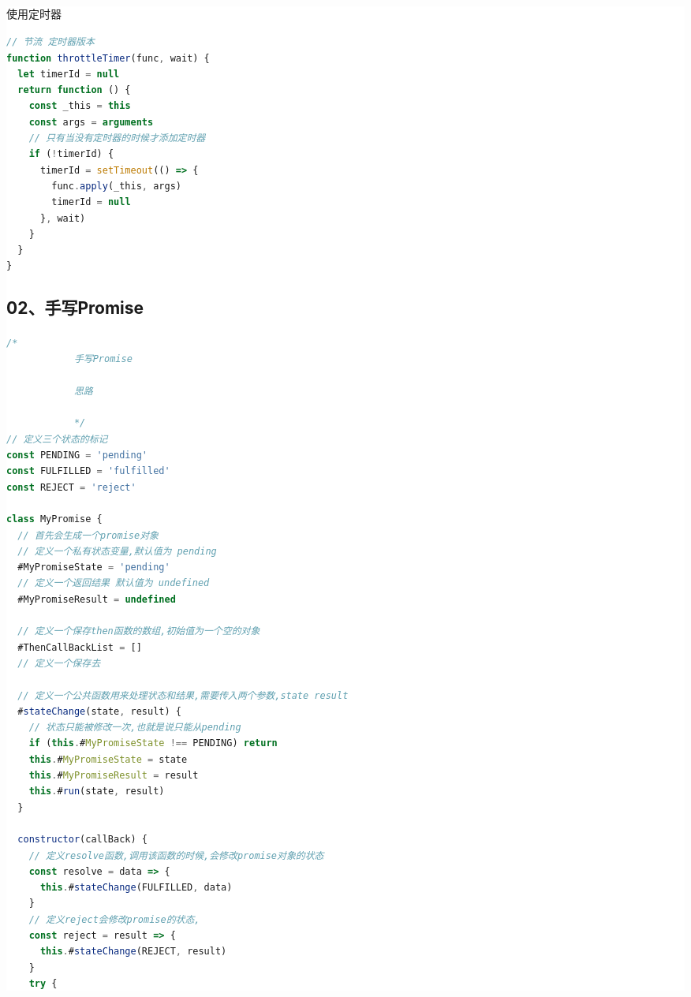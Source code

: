 使用定时器

```javascript
// 节流 定时器版本
function throttleTimer(func, wait) {
  let timerId = null
  return function () {
    const _this = this
    const args = arguments
    // 只有当没有定时器的时候才添加定时器
    if (!timerId) {
      timerId = setTimeout(() => {
        func.apply(_this, args)
        timerId = null
      }, wait)
    }
  }
}
```

## 02、手写Promise

```javascript
/*
            手写Promise

            思路

            */
// 定义三个状态的标记
const PENDING = 'pending'
const FULFILLED = 'fulfilled'
const REJECT = 'reject'

class MyPromise {
  // 首先会生成一个promise对象
  // 定义一个私有状态变量,默认值为 pending
  #MyPromiseState = 'pending'
  // 定义一个返回结果 默认值为 undefined
  #MyPromiseResult = undefined

  // 定义一个保存then函数的数组,初始值为一个空的对象
  #ThenCallBackList = []
  // 定义一个保存去

  // 定义一个公共函数用来处理状态和结果,需要传入两个参数,state result
  #stateChange(state, result) {
    // 状态只能被修改一次,也就是说只能从pending
    if (this.#MyPromiseState !== PENDING) return
    this.#MyPromiseState = state
    this.#MyPromiseResult = result
    this.#run(state, result)
  }

  constructor(callBack) {
    // 定义resolve函数,调用该函数的时候,会修改promise对象的状态
    const resolve = data => {
      this.#stateChange(FULFILLED, data)
    }
    // 定义reject会修改promise的状态,
    const reject = result => {
      this.#stateChange(REJECT, result)
    }
    try {
```